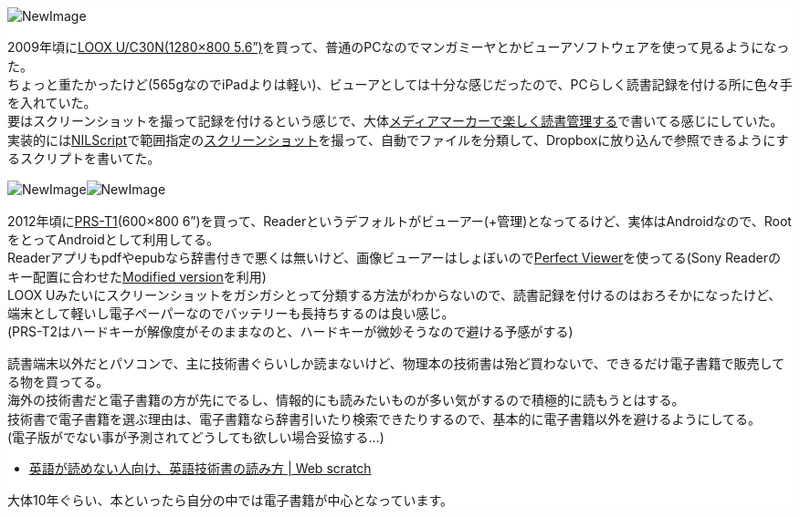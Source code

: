 <img title="NewImage.png" src="https://efcl.info/wp-content/uploads/2012/08/NewImage2.png" border="0" alt="NewImage" width="599" height="422" />

2009年頃に[LOOX U/C30N(1280&#215;800 5.6”)][11]を買って、普通のPCなのでマンガミーヤとかビューアソフトウェアを使って見るようになった。  
ちょっと重たかったけど(565gなのでiPadよりは軽い)、ビューアとしては十分な感じだったので、PCらしく読書記録を付ける所に色々手を入れていた。   
要はスクリーンショットを撮って記録を付けるという感じで、大体[メディアマーカーで楽しく読書管理する][12]で書いてる感じにしていた。  
実装的には[NILScript][13]で範囲指定の[スクリーンショット][14]を撮って、自動でファイルを分類して、Dropboxに放り込んで参照できるようにするスクリプトを書いてた。

<img style="border: 0px initial initial;" title="NewImage.png" src="https://efcl.info/wp-content/uploads/2012/08/NewImage4.png" border="0" alt="NewImage" width="447" height="600" /><img title="NewImage.png" src="https://efcl.info/wp-content/uploads/2012/08/NewImage3.png" border="0" alt="NewImage" width="447" height="600" />

2012年頃に[PRS-T1][15](600×800 6”)を買って、Readerというデフォルトがビューアー(+管理)となってるけど、実体はAndroidなので、RootをとってAndroidとして利用してる。  
Readerアプリもpdfやepubなら辞書付きで悪くは無いけど、画像ビューアーはしょぼいので[Perfect Viewer][16]を使ってる(Sony Readerのキー配置に合わせた[Modified version][17]を利用)  
LOOX Uみたいにスクリーンショットをガシガシとって分類する方法がわからないので、読書記録を付けるのはおろそかになったけど、  
端末として軽いし電子ペーパーなのでバッテリーも長持ちするのは良い感じ。  
(PRS-T2はハードキーが解像度がそのままなのと、ハードキーが微妙そうなので避ける予感がする)

読書端末以外だとパソコンで、主に技術書ぐらいしか読まないけど、物理本の技術書は殆ど買わないで、できるだけ電子書籍で販売してる物を買ってる。  
海外の技術書だと電子書籍の方が先にでるし、情報的にも読みたいものが多い気がするので積極的に読もうとはする。  
技術書で電子書籍を選ぶ理由は、電子書籍なら辞書引いたり検索できたりするので、基本的に電子書籍以外を避けるようにしてる。   
(電子版がでない事が予測されてどうしても欲しい場合妥協する…)

*   [英語が読めない人向け、英語技術書の読み方 | Web scratch][18]

大体10年ぐらい、本といったら自分の中では電子書籍が中心となっています。

 [1]: http://ja.wikipedia.org/wiki/J-SH53
 [2]: http://www.aozora.jp/blog_old/2003/11/09/aijsh53caaoeeoaeea.html
 [3]: http://k-tai.impress.co.jp/cda/article/showcase_top/14297.html
 [4]: http://www34.atwiki.jp/textview/pages/12.html
 [5]: http://www.polysoma.net/poly_old/wiki.cgi?Zaurus-aBookReader
 [6]: http://books.spacetown.ne.jp/sst/menu/xmdf/read/kishu.html
 [7]: http://zero975.cocolog-nifty.com/qt_blog/2009/03/post-765e.html
 [8]: http://linuxzaurus.seesaa.net/article/29584821.html
 [9]: http://no722.cocolog-nifty.com/blog/metiltran/
 [10]: http://no722.cocolog-nifty.com/blog/
 [11]: https://efcl.info/2009/0201/res424/
 [12]: https://efcl.info/2010/0509/res1678/
 [13]: http://lukewarm.s151.xrea.com/nilscript.html
 [14]: https://github.com/azu/NILScript/tree/master/utilityTools/ScreenShot
 [15]: http://www.sony.jp/reader/products/PRS-T1/
 [16]: https://sites.google.com/site/rookiestudio/
 [17]: http://wiki.mobileread.com/wiki/PRST1_working_apps#Comic_Readers
 [18]: https://efcl.info/2010/1126/res2111/

